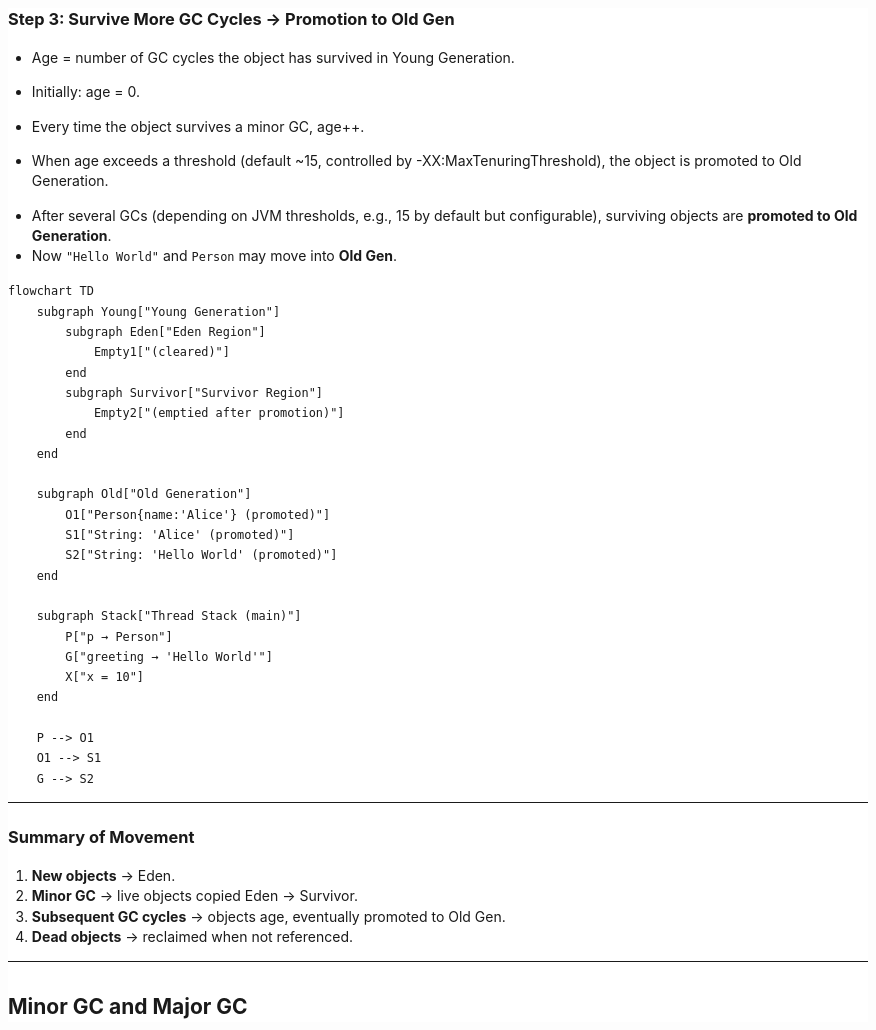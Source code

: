 ###   Step 3: Survive More GC Cycles → Promotion to Old Gen

- Age = number of GC cycles the object has survived in Young Generation.

- Initially: age = 0.

- Every time the object survives a minor GC, age++.

- When age exceeds a threshold (default ~15, controlled by -XX:MaxTenuringThreshold), the object is promoted to Old Generation.

* After several GCs (depending on JVM thresholds, e.g., 15 by default but configurable), surviving objects are **promoted to Old Generation**.
* Now `"Hello World"` and `Person` may move into **Old Gen**.

```mermaid
flowchart TD
    subgraph Young["Young Generation"]
        subgraph Eden["Eden Region"]
            Empty1["(cleared)"]
        end
        subgraph Survivor["Survivor Region"]
            Empty2["(emptied after promotion)"]
        end
    end

    subgraph Old["Old Generation"]
        O1["Person{name:'Alice'} (promoted)"]
        S1["String: 'Alice' (promoted)"]
        S2["String: 'Hello World' (promoted)"]
    end

    subgraph Stack["Thread Stack (main)"]
        P["p → Person"]
        G["greeting → 'Hello World'"]
        X["x = 10"]
    end

    P --> O1
    O1 --> S1
    G --> S2
```

---

###   Summary of Movement

1. **New objects** → Eden.
2. **Minor GC** → live objects copied Eden → Survivor.
3. **Subsequent GC cycles** → objects age, eventually promoted to Old Gen.
4. **Dead objects** → reclaimed when not referenced.

---

## **Minor GC and Major  GC** 
